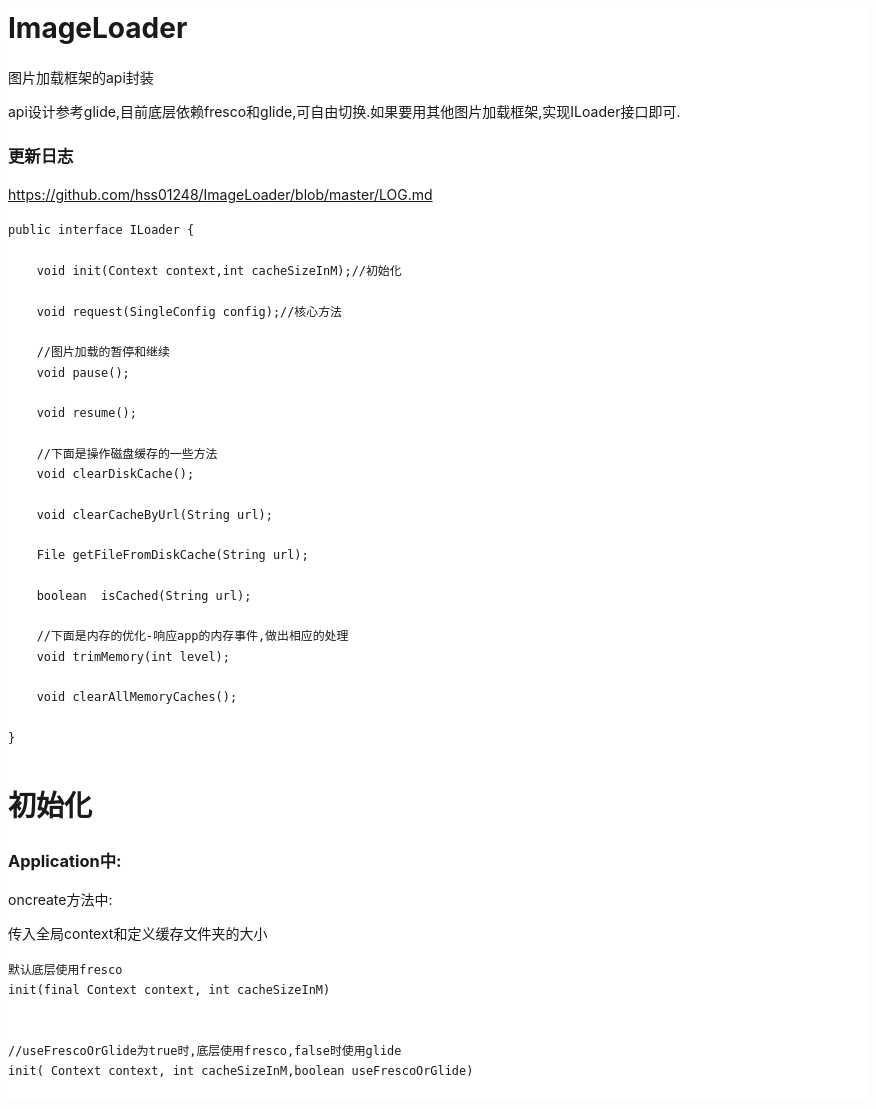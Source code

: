 # ImageLoader

图片加载框架的api封装

api设计参考glide,目前底层依赖fresco和glide,可自由切换.如果要用其他图片加载框架,实现ILoader接口即可.
### 更新日志
https://github.com/hss01248/ImageLoader/blob/master/LOG.md

```
public interface ILoader {

    void init(Context context,int cacheSizeInM);//初始化
   
    void request(SingleConfig config);//核心方法
	
	//图片加载的暂停和继续
    void pause();

    void resume();
    
    //下面是操作磁盘缓存的一些方法
    void clearDiskCache();

    void clearCacheByUrl(String url);

    File getFileFromDiskCache(String url);

    boolean  isCached(String url);
    
    //下面是内存的优化-响应app的内存事件,做出相应的处理
    void trimMemory(int level);

    void clearAllMemoryCaches();

}
```
# 初始化

### Application中:

oncreate方法中:

传入全局context和定义缓存文件夹的大小

```
默认底层使用fresco
init(final Context context, int cacheSizeInM)


//useFrescoOrGlide为true时,底层使用fresco,false时使用glide
init( Context context, int cacheSizeInM,boolean useFrescoOrGlide)
    
```
